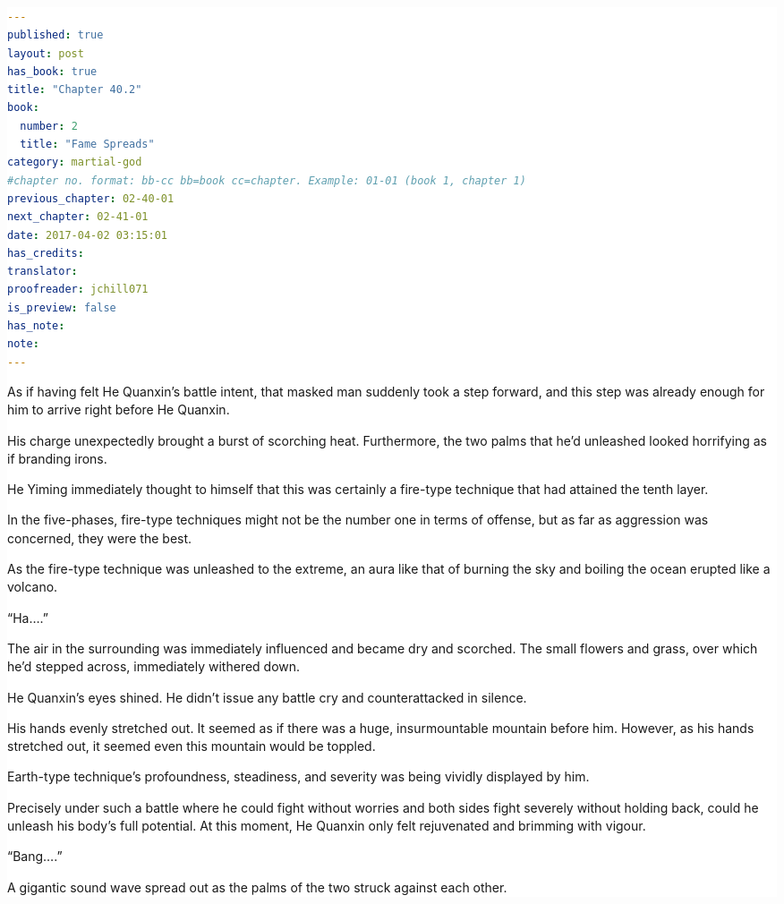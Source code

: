 ```yaml
---
published: true
layout: post
has_book: true
title: "Chapter 40.2"
book:
  number: 2
  title: "Fame Spreads"
category: martial-god
#chapter no. format: bb-cc bb=book cc=chapter. Example: 01-01 (book 1, chapter 1)
previous_chapter: 02-40-01
next_chapter: 02-41-01
date: 2017-04-02 03:15:01 
has_credits:
translator:
proofreader: jchill071
is_preview: false
has_note: 
note: 
---
```

As if having felt He Quanxin’s battle intent, that masked man suddenly took a step forward, and this step was already enough for him to arrive right before He Quanxin.

His charge unexpectedly brought a burst of scorching heat. Furthermore, the two palms that he’d unleashed looked horrifying as if branding irons.

He Yiming immediately thought to himself that this was certainly a fire-type technique that had attained the tenth layer.


In the five-phases, fire-type techniques might not be the number one in terms of offense, but as far as aggression was concerned, they were the best.

As the fire-type technique was unleashed to the extreme, an aura like that of burning the sky and boiling the ocean erupted like a volcano.

“Ha….”

The air in the surrounding was immediately influenced and became dry and scorched. The small flowers and grass, over which he’d stepped across, immediately withered down.

He Quanxin’s eyes shined. He didn’t issue any battle cry and counterattacked in silence.

His hands evenly stretched out. It seemed as if there was a huge, insurmountable mountain before him. However, as his hands stretched out, it seemed even this mountain would be toppled.

Earth-type technique’s profoundness, steadiness, and severity was being vividly displayed by him.

Precisely under such a battle where he could fight without worries and both sides fight severely without holding back, could he unleash his body’s full potential. At this moment, He Quanxin only felt rejuvenated and brimming with vigour.

“Bang….”

A gigantic sound wave spread out as the palms of the two struck against each other.
